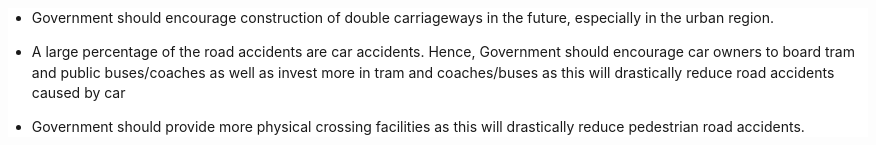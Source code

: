 - Government should encourage construction of double carriageways in the future, especially in the urban region. 

- A large percentage of the road accidents are car accidents. Hence, Government should encourage car owners to board tram and public buses/coaches as well as invest more in tram and coaches/buses as this will drastically reduce road accidents caused by car

- Government should provide more physical crossing facilities as this will drastically reduce pedestrian road accidents.